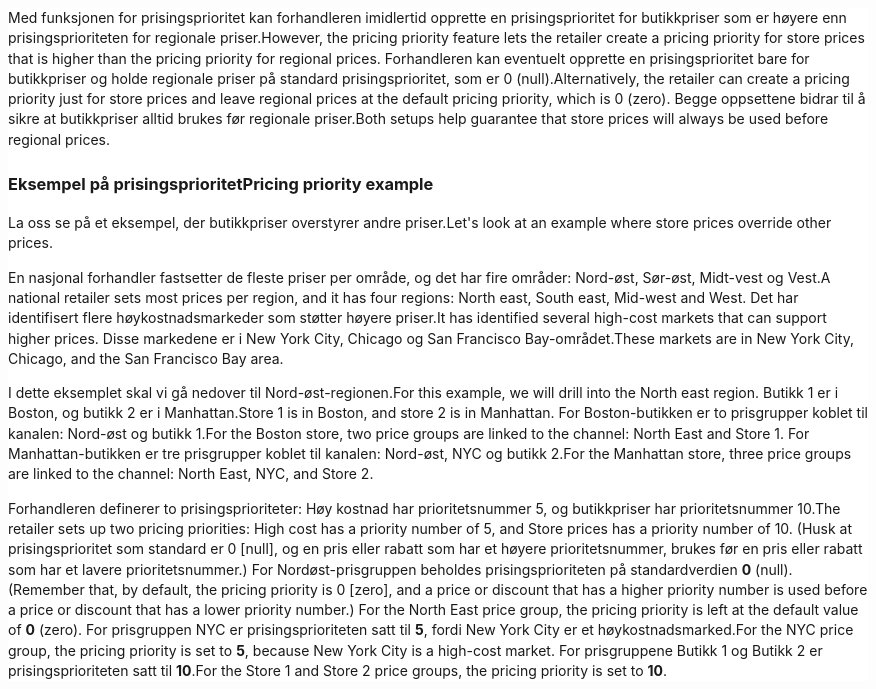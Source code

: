 <span data-ttu-id="1c1e5-203">Med funksjonen for prisingsprioritet kan forhandleren imidlertid opprette en prisingsprioritet for butikkpriser som er høyere enn prisingsprioriteten for regionale priser.</span><span class="sxs-lookup"><span data-stu-id="1c1e5-203">However, the pricing priority feature lets the retailer create a pricing priority for store prices that is higher than the pricing priority for regional prices.</span></span> <span data-ttu-id="1c1e5-204">Forhandleren kan eventuelt opprette en prisingsprioritet bare for butikkpriser og holde regionale priser på standard prisingsprioritet, som er 0 (null).</span><span class="sxs-lookup"><span data-stu-id="1c1e5-204">Alternatively, the retailer can create a pricing priority just for store prices and leave regional prices at the default pricing priority, which is 0 (zero).</span></span> <span data-ttu-id="1c1e5-205">Begge oppsettene bidrar til å sikre at butikkpriser alltid brukes før regionale priser.</span><span class="sxs-lookup"><span data-stu-id="1c1e5-205">Both setups help guarantee that store prices will always be used before regional prices.</span></span>

### <a name="pricing-priority-example"></a><span data-ttu-id="1c1e5-206">Eksempel på prisingsprioritet</span><span class="sxs-lookup"><span data-stu-id="1c1e5-206">Pricing priority example</span></span>

<span data-ttu-id="1c1e5-207">La oss se på et eksempel, der butikkpriser overstyrer andre priser.</span><span class="sxs-lookup"><span data-stu-id="1c1e5-207">Let's look at an example where store prices override other prices.</span></span>

<span data-ttu-id="1c1e5-208">En nasjonal forhandler fastsetter de fleste priser per område, og det har fire områder: Nord-øst, Sør-øst, Midt-vest og Vest.</span><span class="sxs-lookup"><span data-stu-id="1c1e5-208">A national retailer sets most prices per region, and it has four regions: North east, South east, Mid-west and West.</span></span> <span data-ttu-id="1c1e5-209">Det har identifisert flere høykostnadsmarkeder som støtter høyere priser.</span><span class="sxs-lookup"><span data-stu-id="1c1e5-209">It has identified several high-cost markets that can support higher prices.</span></span> <span data-ttu-id="1c1e5-210">Disse markedene er i New York City, Chicago og San Francisco Bay-området.</span><span class="sxs-lookup"><span data-stu-id="1c1e5-210">These markets are in New York City, Chicago, and the San Francisco Bay area.</span></span>

<span data-ttu-id="1c1e5-211">I dette eksemplet skal vi gå nedover til Nord-øst-regionen.</span><span class="sxs-lookup"><span data-stu-id="1c1e5-211">For this example, we will drill into the North east region.</span></span> <span data-ttu-id="1c1e5-212">Butikk 1 er i Boston, og butikk 2 er i Manhattan.</span><span class="sxs-lookup"><span data-stu-id="1c1e5-212">Store 1 is in Boston, and store 2 is in Manhattan.</span></span> <span data-ttu-id="1c1e5-213">For Boston-butikken er to prisgrupper koblet til kanalen: Nord-øst og butikk 1.</span><span class="sxs-lookup"><span data-stu-id="1c1e5-213">For the Boston store, two price groups are linked to the channel: North East and Store 1.</span></span> <span data-ttu-id="1c1e5-214">For Manhattan-butikken er tre prisgrupper koblet til kanalen: Nord-øst, NYC og butikk 2.</span><span class="sxs-lookup"><span data-stu-id="1c1e5-214">For the Manhattan store, three price groups are linked to the channel: North East, NYC, and Store 2.</span></span>

<span data-ttu-id="1c1e5-215">Forhandleren definerer to prisingsprioriteter: Høy kostnad har prioritetsnummer 5, og butikkpriser har prioritetsnummer 10.</span><span class="sxs-lookup"><span data-stu-id="1c1e5-215">The retailer sets up two pricing priorities: High cost has a priority number of 5, and Store prices has a priority number of 10.</span></span> <span data-ttu-id="1c1e5-216">(Husk at prisingsprioritet som standard er 0 \[null\], og en pris eller rabatt som har et høyere prioritetsnummer, brukes før en pris eller rabatt som har et lavere prioritetsnummer.) For Nordøst-prisgruppen beholdes prisingsprioriteten på standardverdien **0** (null).</span><span class="sxs-lookup"><span data-stu-id="1c1e5-216">(Remember that, by default, the pricing priority is 0 \[zero\], and a price or discount that has a higher priority number is used before a price or discount that has a lower priority number.) For the North East price group, the pricing priority is left at the default value of **0** (zero).</span></span> <span data-ttu-id="1c1e5-217">For prisgruppen NYC er prisingsprioriteten satt til **5**, fordi New York City er et høykostnadsmarked.</span><span class="sxs-lookup"><span data-stu-id="1c1e5-217">For the NYC price group, the pricing priority is set to **5**, because New York City is a high-cost market.</span></span> <span data-ttu-id="1c1e5-218">For prisgruppene Butikk 1 og Butikk 2 er prisingsprioriteten satt til **10**.</span><span class="sxs-lookup"><span data-stu-id="1c1e5-218">For the Store 1 and Store 2 price groups, the pricing priority is set to **10**.</span></span>
